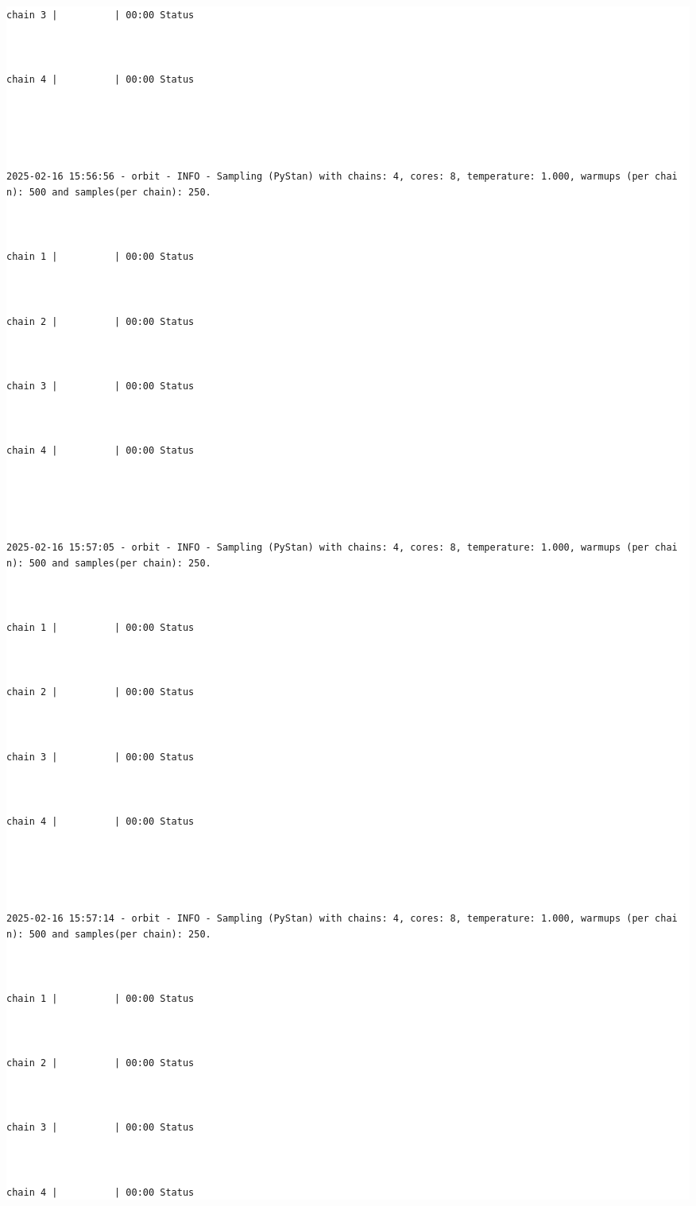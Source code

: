 

    chain 3 |          | 00:00 Status



    chain 4 |          | 00:00 Status


                                                                                                                                                                                                                                                                                                                                    
    

    2025-02-16 15:56:56 - orbit - INFO - Sampling (PyStan) with chains: 4, cores: 8, temperature: 1.000, warmups (per chain): 500 and samples(per chain): 250.
    


    chain 1 |          | 00:00 Status



    chain 2 |          | 00:00 Status



    chain 3 |          | 00:00 Status



    chain 4 |          | 00:00 Status


                                                                                                                                                                                                                                                                                                                                    
    

    2025-02-16 15:57:05 - orbit - INFO - Sampling (PyStan) with chains: 4, cores: 8, temperature: 1.000, warmups (per chain): 500 and samples(per chain): 250.
    


    chain 1 |          | 00:00 Status



    chain 2 |          | 00:00 Status



    chain 3 |          | 00:00 Status



    chain 4 |          | 00:00 Status


                                                                                                                                                                                                                                                                                                                                    
    

    2025-02-16 15:57:14 - orbit - INFO - Sampling (PyStan) with chains: 4, cores: 8, temperature: 1.000, warmups (per chain): 500 and samples(per chain): 250.
    


    chain 1 |          | 00:00 Status



    chain 2 |          | 00:00 Status



    chain 3 |          | 00:00 Status



    chain 4 |          | 00:00 Status
